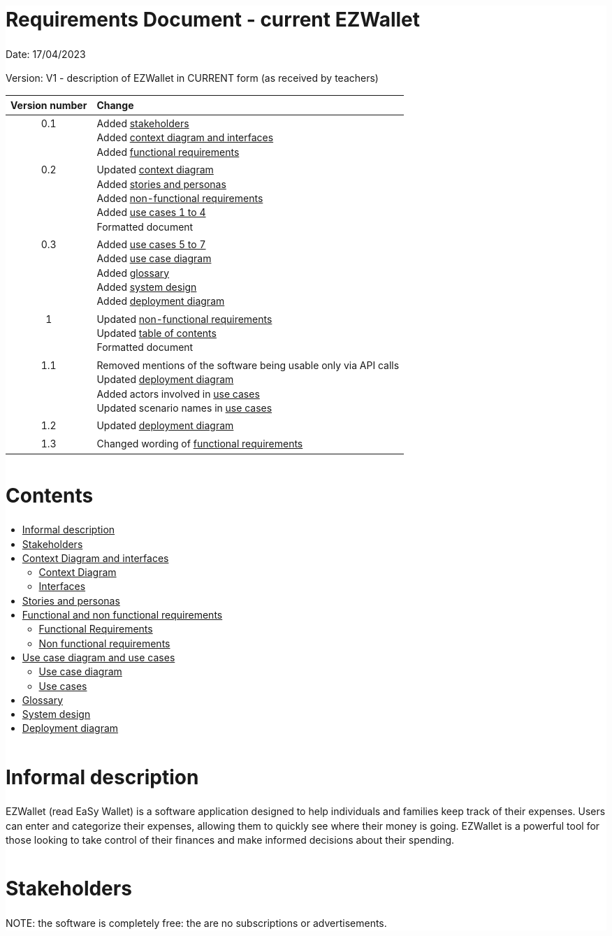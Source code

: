 # Requirements Document - current EZWallet

Date: 17/04/2023

Version: V1 - description of EZWallet in CURRENT form (as received by teachers)

| Version number | Change                                                                                                                                                                                                                                                            |
| :------------: | :---------------------------------------------------------------------------------------------------------------------------------------------------------------------------------------------------------------------------------------------------------------- |
|      0.1       | Added [stakeholders](#stakeholders)<br/> Added [context diagram and interfaces](#context-diagram-and-interfaces)<br/> Added [functional requirements](#functional-and-non-functional-requirements)                                                                |
|      0.2       | Updated [context diagram](#context-diagram)<br/> Added [stories and personas](#stories-and-personas)<br/> Added [non-functional requirements](#non-functional-requirements)<br/> Added [use cases 1 to 4](#use-case-1-uc1-create-account)<br/> Formatted document |
|      0.3       | Added [use cases 5 to 7](#use-case-5-uc5-handle-categories)<br/> Added [use case diagram](#use-case-diagram)<br/> Added [glossary](#glossary)<br/> Added [system design](#system-design)<br/> Added [deployment diagram](#deployment-diagram)                     |
|       1        | Updated [non-functional requirements](#non-functional-requirements)<br/>Updated [table of contents](#contents)<br/>Formatted document                                                                                                                             |
|      1.1       | Removed mentions of the software being usable only via API calls<br/>Updated [deployment diagram](#deployment-diagram)<br/> Added actors involved in [use cases](#use-cases)<br/> Updated scenario names in [use cases](#use-cases)                               |
|      1.2       | Updated [deployment diagram](#deployment-diagram)                                                                                                                                                                                                                 |
|      1.3       | Changed wording of [functional requirements](#functional-requirements)                                                                                                                                                                                            |

# Contents

- [Informal description](#informal-description)
- [Stakeholders](#stakeholders)
- [Context Diagram and interfaces](#context-diagram-and-interfaces)
  - [Context Diagram](#context-diagram)
  - [Interfaces](#interfaces)
- [Stories and personas](#stories-and-personas)
- [Functional and non functional requirements](#functional-and-non-functional-requirements)
  - [Functional Requirements](#functional-requirements)
  - [Non functional requirements](#non-functional-requirements)
- [Use case diagram and use cases](#use-case-diagram-and-use-cases)
  - [Use case diagram](#use-case-diagram)
  - [Use cases](#use-cases)
- [Glossary](#glossary)
- [System design](#system-design)
- [Deployment diagram](#deployment-diagram)

# Informal description

EZWallet (read EaSy Wallet) is a software application designed to help individuals and families keep track of their expenses. Users can enter and categorize their expenses, allowing them to quickly see where their money is going. EZWallet is a powerful tool for those looking to take control of their finances and make informed decisions about their spending.

# Stakeholders

NOTE: the software is completely free: the are no subscriptions or advertisements.
